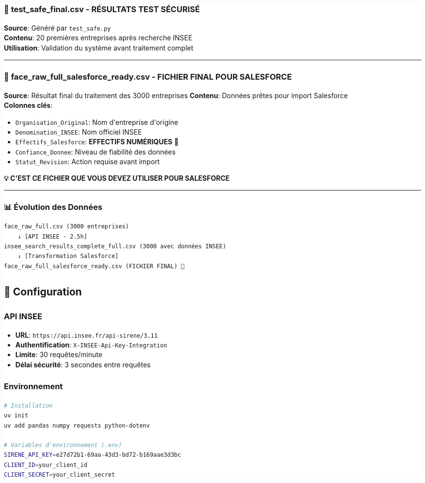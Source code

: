 ### 🧪 **test_safe_final.csv** - RÉSULTATS TEST SÉCURISÉ
**Source**: Généré par `test_safe.py`  
**Contenu**: 20 premières entreprises après recherche INSEE  
**Utilisation**: Validation du système avant traitement complet

---

### 🎯 **face_raw_full_salesforce_ready.csv** - FICHIER FINAL POUR SALESFORCE
**Source**: Résultat final du traitement des 3000 entreprises
**Contenu**: Données prêtes pour import Salesforce  
**Colonnes clés**:
- `Organisation_Original`: Nom d'entreprise d'origine
- `Denomination_INSEE`: Nom officiel INSEE
- `Effectifs_Salesforce`: **EFFECTIFS NUMÉRIQUES** 🎯
- `Confiance_Donnee`: Niveau de fiabilité des données
- `Statut_Revision`: Action requise avant import

**💡 C'EST CE FICHIER QUE VOUS DEVEZ UTILISER POUR SALESFORCE**

---

### 📊 Évolution des Données

```
face_raw_full.csv (3000 entreprises)
    ↓ [API INSEE - 2.5h]
insee_search_results_complete_full.csv (3000 avec données INSEE)
    ↓ [Transformation Salesforce]
face_raw_full_salesforce_ready.csv (FICHIER FINAL) 🎯
```

## 🔧 Configuration

### API INSEE
- **URL**: `https://api.insee.fr/api-sirene/3.11`
- **Authentification**: `X-INSEE-Api-Key-Integration`
- **Limite**: 30 requêtes/minute
- **Délai sécurité**: 3 secondes entre requêtes

### Environnement
```bash
# Installation
uv init
uv add pandas numpy requests python-dotenv

# Variables d'environnement (.env)
SIRENE_API_KEY=e27d72b1-69aa-43d3-bd72-b169aae3d3bc
CLIENT_ID=your_client_id
CLIENT_SECRET=your_client_secret
```

